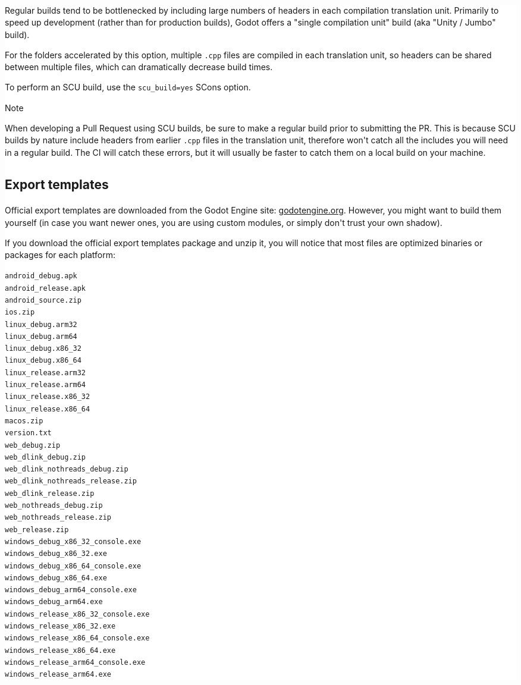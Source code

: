 Regular builds tend to be bottlenecked by including large numbers of
headers in each compilation translation unit. Primarily to speed up
development (rather than for production builds), Godot offers a \"single
compilation unit\" build (aka \"Unity / Jumbo\" build).

For the folders accelerated by this option, multiple `.cpp` files are
compiled in each translation unit, so headers can be shared between
multiple files, which can dramatically decrease build times.

To perform an SCU build, use the `scu_build=yes` SCons option.

> [!NOTE]
> When developing a Pull Request using SCU builds, be sure to make a
> regular build prior to submitting the PR. This is because SCU builds
> by nature include headers from earlier `.cpp` files in the translation
> unit, therefore won\'t catch all the includes you will need in a
> regular build. The CI will catch these errors, but it will usually be
> faster to catch them on a local build on your machine.

## Export templates

Official export templates are downloaded from the Godot Engine site:
[godotengine.org](https://godotengine.org/). However, you might want to
build them yourself (in case you want newer ones, you are using custom
modules, or simply don\'t trust your own shadow).

If you download the official export templates package and unzip it, you
will notice that most files are optimized binaries or packages for each
platform:

``` none
android_debug.apk
android_release.apk
android_source.zip
ios.zip
linux_debug.arm32
linux_debug.arm64
linux_debug.x86_32
linux_debug.x86_64
linux_release.arm32
linux_release.arm64
linux_release.x86_32
linux_release.x86_64
macos.zip
version.txt
web_debug.zip
web_dlink_debug.zip
web_dlink_nothreads_debug.zip
web_dlink_nothreads_release.zip
web_dlink_release.zip
web_nothreads_debug.zip
web_nothreads_release.zip
web_release.zip
windows_debug_x86_32_console.exe
windows_debug_x86_32.exe
windows_debug_x86_64_console.exe
windows_debug_x86_64.exe
windows_debug_arm64_console.exe
windows_debug_arm64.exe
windows_release_x86_32_console.exe
windows_release_x86_32.exe
windows_release_x86_64_console.exe
windows_release_x86_64.exe
windows_release_arm64_console.exe
windows_release_arm64.exe
```